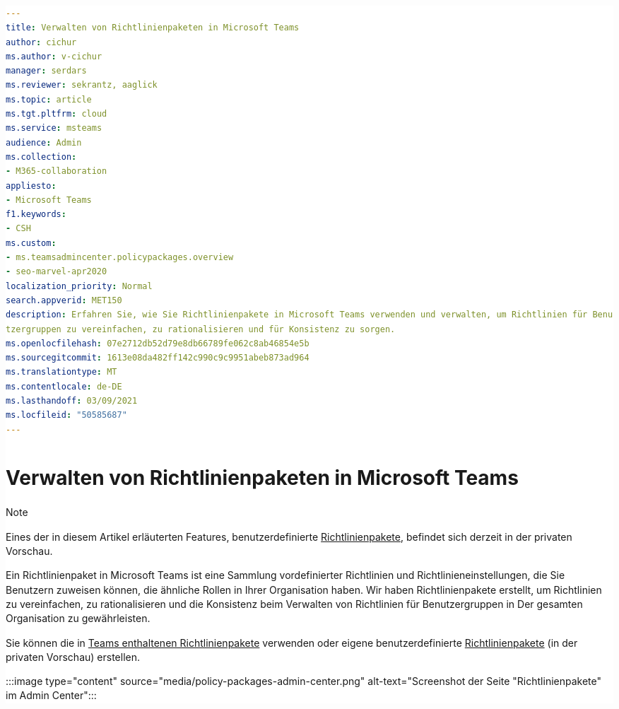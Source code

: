 ```yaml
---
title: Verwalten von Richtlinienpaketen in Microsoft Teams
author: cichur
ms.author: v-cichur
manager: serdars
ms.reviewer: sekrantz, aaglick
ms.topic: article
ms.tgt.pltfrm: cloud
ms.service: msteams
audience: Admin
ms.collection:
- M365-collaboration
appliesto:
- Microsoft Teams
f1.keywords:
- CSH
ms.custom:
- ms.teamsadmincenter.policypackages.overview
- seo-marvel-apr2020
localization_priority: Normal
search.appverid: MET150
description: Erfahren Sie, wie Sie Richtlinienpakete in Microsoft Teams verwenden und verwalten, um Richtlinien für Benutzergruppen zu vereinfachen, zu rationalisieren und für Konsistenz zu sorgen.
ms.openlocfilehash: 07e2712db52d79e8db66789fe062c8ab46854e5b
ms.sourcegitcommit: 1613e08da482ff142c990c9c9951abeb873ad964
ms.translationtype: MT
ms.contentlocale: de-DE
ms.lasthandoff: 03/09/2021
ms.locfileid: "50585687"
---
```

# <a name="manage-policy-packages-in-microsoft-teams"></a>Verwalten von Richtlinienpaketen in Microsoft Teams

> [!NOTE]
> Eines der in diesem Artikel erläuterten Features, benutzerdefinierte [Richtlinienpakete](#custom-policy-packages), befindet sich derzeit in der privaten Vorschau.

Ein Richtlinienpaket in Microsoft Teams ist eine Sammlung vordefinierter Richtlinien und Richtlinieneinstellungen, die Sie Benutzern zuweisen können, die ähnliche Rollen in Ihrer Organisation haben. Wir haben Richtlinienpakete erstellt, um Richtlinien zu vereinfachen, zu rationalisieren und die Konsistenz beim Verwalten von Richtlinien für Benutzergruppen in Der gesamten Organisation zu gewährleisten.  

Sie können die in [Teams enthaltenen Richtlinienpakete](#policy-packages-included-in-teams) verwenden oder eigene benutzerdefinierte [Richtlinienpakete](#custom-policy-packages) (in der privaten Vorschau) erstellen.

:::image type="content" source="media/policy-packages-admin-center.png" alt-text="Screenshot der Seite "Richtlinienpakete" im Admin Center":::
